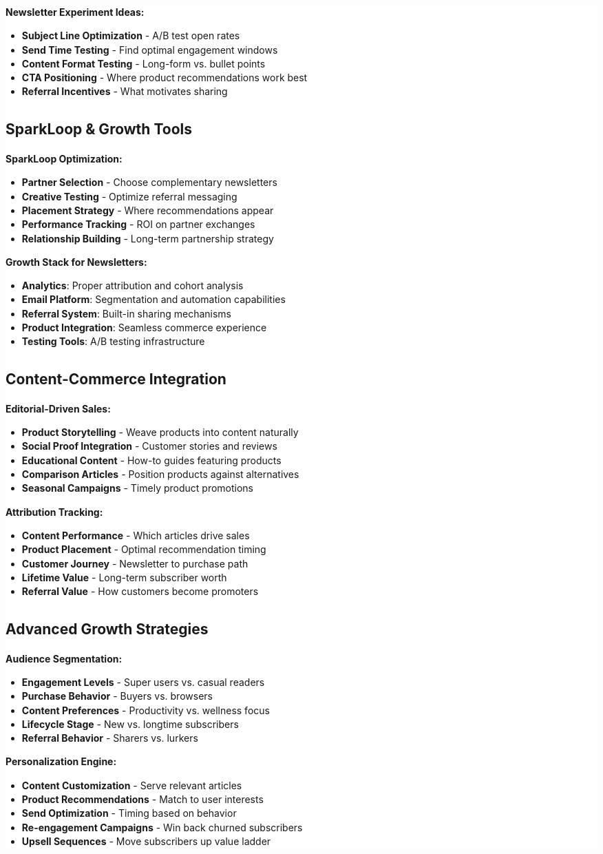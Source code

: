 **Newsletter Experiment Ideas:**
- **Subject Line Optimization** - A/B test open rates
- **Send Time Testing** - Find optimal engagement windows
- **Content Format Testing** - Long-form vs. bullet points
- **CTA Positioning** - Where product recommendations work best
- **Referral Incentives** - What motivates sharing

## SparkLoop & Growth Tools

**SparkLoop Optimization:**
- **Partner Selection** - Choose complementary newsletters
- **Creative Testing** - Optimize referral messaging
- **Placement Strategy** - Where recommendations appear
- **Performance Tracking** - ROI on partner exchanges
- **Relationship Building** - Long-term partnership strategy

**Growth Stack for Newsletters:**
- **Analytics**: Proper attribution and cohort analysis
- **Email Platform**: Segmentation and automation capabilities
- **Referral System**: Built-in sharing mechanisms
- **Product Integration**: Seamless commerce experience
- **Testing Tools**: A/B testing infrastructure

## Content-Commerce Integration

**Editorial-Driven Sales:**
- **Product Storytelling** - Weave products into content naturally
- **Social Proof Integration** - Customer stories and reviews
- **Educational Content** - How-to guides featuring products
- **Comparison Articles** - Position products against alternatives
- **Seasonal Campaigns** - Timely product promotions

**Attribution Tracking:**
- **Content Performance** - Which articles drive sales
- **Product Placement** - Optimal recommendation timing
- **Customer Journey** - Newsletter to purchase path
- **Lifetime Value** - Long-term subscriber worth
- **Referral Value** - How customers become promoters

## Advanced Growth Strategies

**Audience Segmentation:**
- **Engagement Levels** - Super users vs. casual readers
- **Purchase Behavior** - Buyers vs. browsers
- **Content Preferences** - Productivity vs. wellness focus
- **Lifecycle Stage** - New vs. longtime subscribers
- **Referral Behavior** - Sharers vs. lurkers

**Personalization Engine:**
- **Content Customization** - Serve relevant articles
- **Product Recommendations** - Match to user interests
- **Send Optimization** - Timing based on behavior
- **Re-engagement Campaigns** - Win back churned subscribers
- **Upsell Sequences** - Move subscribers up value ladder
